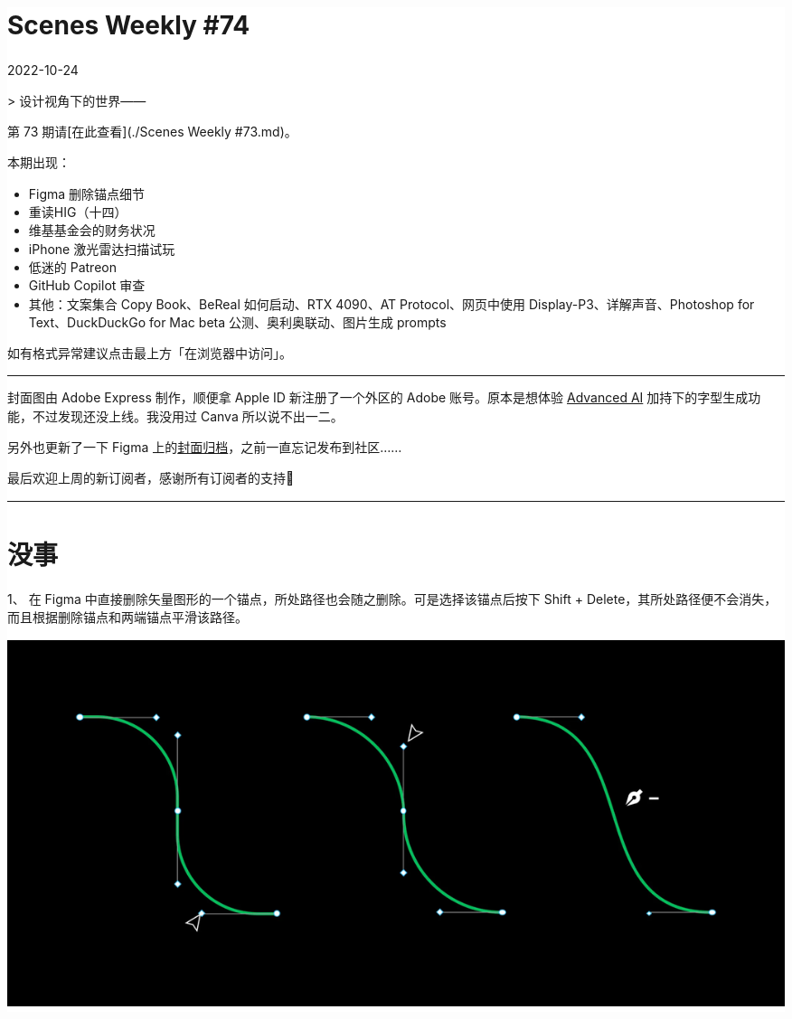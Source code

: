 # Scenes Weekly #74

2022-10-24

\> 设计视角下的世界——

第 73 期请[在此查看](./Scenes Weekly #73.md)。

本期出现：

- Figma 删除锚点细节
- 重读HIG（十四）
- 维基基金会的财务状况
- iPhone 激光雷达扫描试玩
- 低迷的 Patreon
- GitHub Copilot 审查
- 其他：文案集合 Copy Book、BeReal 如何启动、RTX 4090、AT Protocol、网页中使用 Display-P3、详解声音、Photoshop for Text、DuckDuckGo for Mac beta 公测、奥利奥联动、图片生成 prompts

如有格式异常建议点击最上方「在浏览器中访问」。

---

封面图由 Adobe Express 制作，顺便拿 Apple ID 新注册了一个外区的 Adobe 账号。原本是想体验 [Advanced AI](https://twitter.com/jnack/status/1582818166698217472) 加持下的字型生成功能，不过发现还没上线。我没用过 Canva 所以说不出一二。

另外也更新了一下 Figma 上的[封面归档](https://www.figma.com/community/file/1139404827019734932)，之前一直忘记发布到社区……

最后欢迎上周的新订阅者，感谢所有订阅者的支持🫣

---

# 没事

1、 在 Figma 中直接删除矢量图形的一个锚点，所处路径也会随之删除。可是选择该锚点后按下 Shift + Delete，其所处路径便不会消失，而且根据删除锚点和两端锚点平滑该路径。

![b38f3b8b0b31acf9c51b5fde32275264d2020ca6-2120x1000.png](Scenes%20Weekly%20%2374.assets/b38f3b8b0b31acf9c51b5fde32275264d2020ca6-2120x1000.png)
